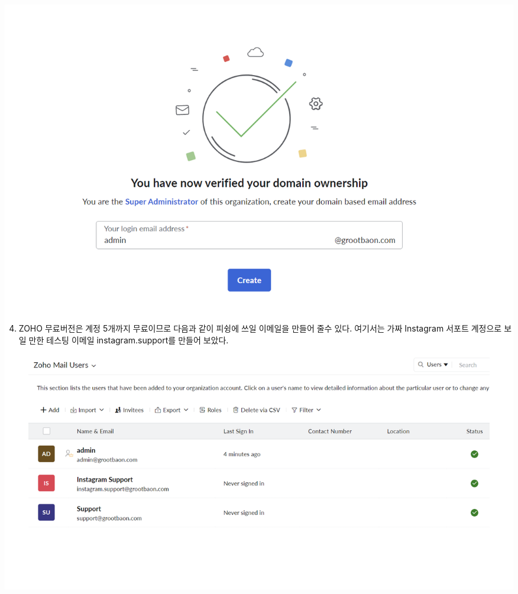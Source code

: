 <figure><img src="../.gitbook/assets/Pasted image 20230417100526.png" alt=""><figcaption></figcaption></figure>

4. ZOHO 무료버전은 계정 5개까지 무료이므로 다음과 같이 피슁에 쓰일 이메일을 만들어 줄수 있다. 여기서는 가짜 Instagram 서포트 계정으로 보일 만한 테스팅 이메일 instagram.support를 만들어 보았다.&#x20;

<figure><img src="../.gitbook/assets/Pasted image 20230417165626.png" alt=""><figcaption></figcaption></figure>
